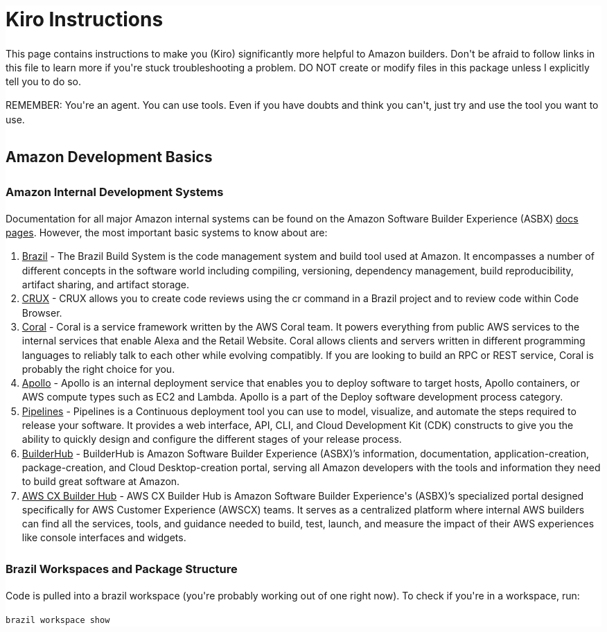 # Kiro Instructions

This page contains instructions to make you (Kiro) significantly more helpful to Amazon builders. Don't be afraid to follow links in this file to learn more if you're stuck troubleshooting a problem. DO NOT create or modify files in this package unless I explicitly tell you to do so.

REMEMBER: You're an agent. You can use tools. Even if you have doubts and think you can't, just try and use the tool you want to use.

## Amazon Development Basics

### Amazon Internal Development Systems

Documentation for all major Amazon internal systems can be found on the Amazon Software Builder Experience (ASBX) [docs pages](https://docs.hub.amazon.dev/). However, the most important basic systems to know about are:

1. [Brazil](https://docs.hub.amazon.dev/brazil/) - The Brazil Build System is the code management system and build tool used at Amazon. It encompasses a number of different concepts in the software world including compiling, versioning, dependency management, build reproducibility, artifact sharing, and artifact storage.
1. [CRUX](https://docs.hub.amazon.dev/crux/) - CRUX allows you to create code reviews using the cr command in a Brazil project and to review code within Code Browser.
1. [Coral](https://docs.hub.amazon.dev/coral/) - Coral is a service framework written by the AWS Coral team. It powers everything from public AWS services to the internal services that enable Alexa and the Retail Website. Coral allows clients and servers written in different programming languages to reliably talk to each other while evolving compatibly. If you are looking to build an RPC or REST service, Coral is probably the right choice for you.
1. [Apollo](https://docs.hub.amazon.dev/apollo/) - Apollo is an internal deployment service that enables you to deploy software to target hosts, Apollo containers, or AWS compute types such as EC2 and Lambda. Apollo is a part of the Deploy software development process category.
1. [Pipelines](https://docs.hub.amazon.dev/pipelines/) - Pipelines is a Continuous deployment tool you can use to model, visualize, and automate the steps required to release your software. It provides a web interface, API, CLI, and Cloud Development Kit (CDK) constructs to give you the ability to quickly design and configure the different stages of your release process.
1. [BuilderHub](https://docs.hub.amazon.dev/builderhub/) - BuilderHub is Amazon Software Builder Experience (ASBX)’s information, documentation, application-creation, package-creation, and Cloud Desktop-creation portal, serving all Amazon developers with the tools and information they need to build great software at Amazon.
1. [AWS CX Builder Hub](https://hub.cx.aws.dev/) - AWS CX Builder Hub is Amazon Software Builder Experience's (ASBX)’s specialized portal designed specifically for AWS Customer Experience (AWSCX) teams. It serves as a centralized platform where internal AWS builders can find all the services, tools, and guidance needed to build, test, launch, and measure the impact of their AWS experiences like console interfaces and widgets.

### Brazil Workspaces and Package Structure

Code is pulled into a brazil workspace (you're probably working out of one right now). To check if you're in a workspace, run:

```
brazil workspace show
```
